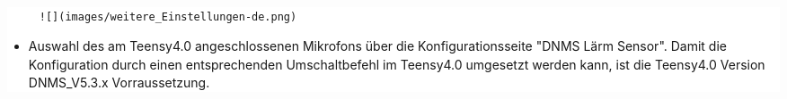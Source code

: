  	 	 ![](images/weitere_Einstellungen-de.png)
   - Auswahl des am Teensy4.0 angeschlossenen Mikrofons über die Konfigurationsseite "DNMS Lärm Sensor". Damit die Konfiguration durch einen entsprechenden Umschaltbefehl im Teensy4.0 umgesetzt werden kann, ist die Teensy4.0 Version DNMS_V5.3.x Vorraussetzung.